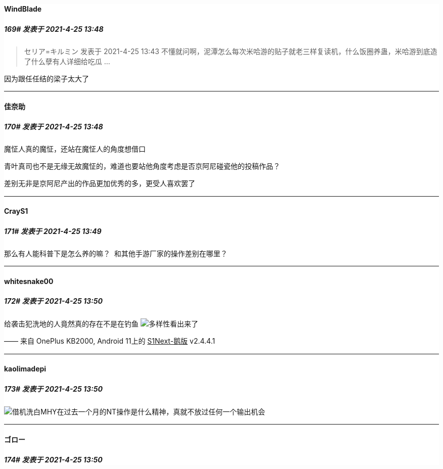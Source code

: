####  WindBlade  
##### 169#       发表于 2021-4-25 13:48


<blockquote>セリア=キルミン 发表于 2021-4-25 13:43
不懂就问啊，泥潭怎么每次米哈游的贴子就老三样复读机，什么饭圈养蛊，米哈游到底造了什么孽有人详细给吃瓜 ...</blockquote>
因为跟任任结的梁子太大了


*****

####  佳奈助  
##### 170#       发表于 2021-4-25 13:48


魔怔人真的魔怔，还站在魔怔人的角度想借口

青叶真司也不是无缘无故魔怔的，难道也要站他角度考虑是否京阿尼碰瓷他的投稿作品？

差别无非是京阿尼产出的作品更加优秀的多，更受人喜欢罢了


*****

####  CrayS1  
##### 171#       发表于 2021-4-25 13:49


那么有人能科普下是怎么养的嘛？  和其他手游厂家的操作差别在哪里？


*****

####  whitesnake00  
##### 172#       发表于 2021-4-25 13:50


给袭击犯洗地的人竟然真的存在不是在钓鱼
<img src="https://static.saraba1st.com/image/smiley/face2017/092.png" referrerpolicy="no-referrer">多样性看出来了

—— 来自 OnePlus KB2000, Android 11上的 [S1Next-鹅版](https://github.com/ykrank/S1-Next/releases) v2.4.4.1


*****

####  kaolimadepi  
##### 173#       发表于 2021-4-25 13:50


<img src="https://static.saraba1st.com/image/smiley/face2017/067.png" referrerpolicy="no-referrer">借机洗白MHY在过去一个月的NT操作是什么精神，真就不放过任何一个输出机会


*****

####  ゴロー  
##### 174#       发表于 2021-4-25 13:50

